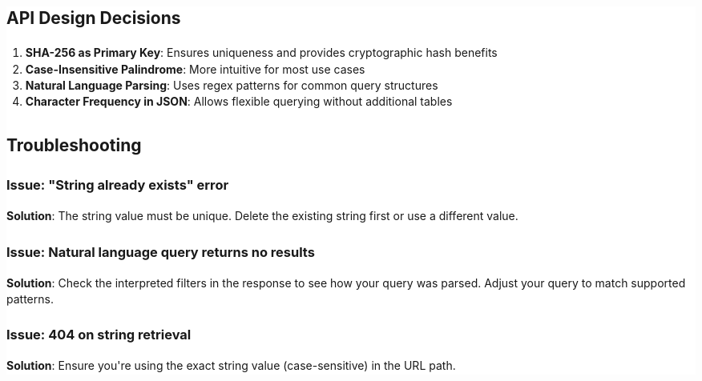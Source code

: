 ## API Design Decisions

1. **SHA-256 as Primary Key**: Ensures uniqueness and provides cryptographic hash benefits
2. **Case-Insensitive Palindrome**: More intuitive for most use cases
3. **Natural Language Parsing**: Uses regex patterns for common query structures
4. **Character Frequency in JSON**: Allows flexible querying without additional tables

## Troubleshooting

### Issue: "String already exists" error
**Solution**: The string value must be unique. Delete the existing string first or use a different value.

### Issue: Natural language query returns no results
**Solution**: Check the interpreted filters in the response to see how your query was parsed. Adjust your query to match supported patterns.

### Issue: 404 on string retrieval
**Solution**: Ensure you're using the exact string value (case-sensitive) in the URL path.
